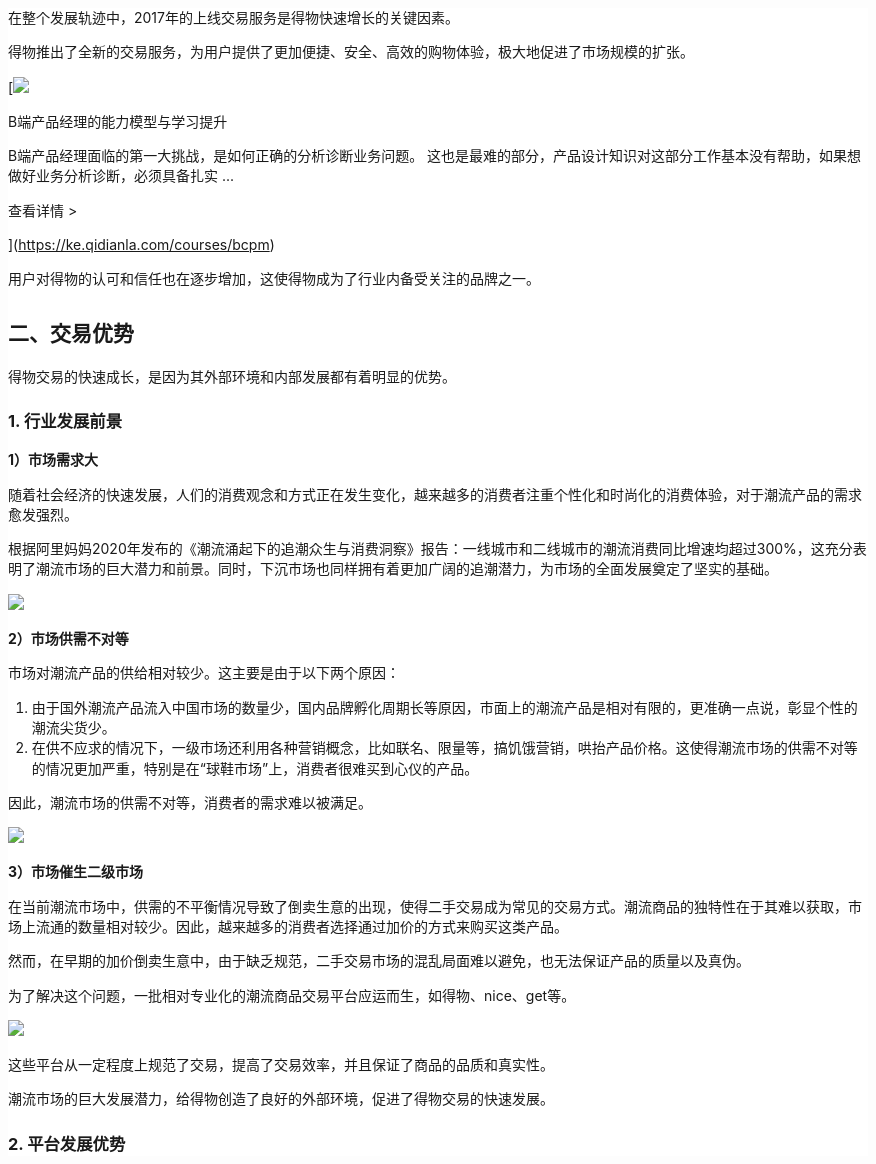 在整个发展轨迹中，2017年的上线交易服务是得物快速增长的关键因素。

得物推出了全新的交易服务，为用户提供了更加便捷、安全、高效的购物体验，极大地促进了市场规模的扩张。

[![](https://image.woshipm.com/2023/08/02/1554eea8-30e3-11ee-88e7-00163e0b5ff3.png)

B端产品经理的能力模型与学习提升

B端产品经理面临的第一大挑战，是如何正确的分析诊断业务问题。 这也是最难的部分，产品设计知识对这部分工作基本没有帮助，如果想做好业务分析诊断，必须具备扎实 ...

查看详情 >

](https://ke.qidianla.com/courses/bcpm)

用户对得物的认可和信任也在逐步增加，这使得物成为了行业内备受关注的品牌之一。

## 二、交易优势

得物交易的快速成长，是因为其外部环境和内部发展都有着明显的优势。

### 1\. 行业发展前景

**1）市场需求大**

随着社会经济的快速发展，人们的消费观念和方式正在发生变化，越来越多的消费者注重个性化和时尚化的消费体验，对于潮流产品的需求愈发强烈。

根据阿里妈妈2020年发布的《潮流涌起下的追潮众生与消费洞察》报告：一线城市和二线城市的潮流消费同比增速均超过300%，这充分表明了潮流市场的巨大潜力和前景。同时，下沉市场也同样拥有着更加广阔的追潮潜力，为市场的全面发展奠定了坚实的基础。

![](https://image.woshipm.com/2023/11/03/f2100530-79e5-11ee-836d-00163e0b5ff3.png)

**2）市场供需不对等**

市场对潮流产品的供给相对较少。这主要是由于以下两个原因：

1.  由于国外潮流产品流入中国市场的数量少，国内品牌孵化周期长等原因，市面上的潮流产品是相对有限的，更准确一点说，彰显个性的潮流尖货少。
2.  在供不应求的情况下，一级市场还利用各种营销概念，比如联名、限量等，搞饥饿营销，哄抬产品价格。这使得潮流市场的供需不对等的情况更加严重，特别是在“球鞋市场”上，消费者很难买到心仪的产品。

因此，潮流市场的供需不对等，消费者的需求难以被满足。

![](https://image.woshipm.com/2023/11/03/12235836-79e6-11ee-b52b-00163e142b65.png)

**3）市场催生二级市场**

在当前潮流市场中，供需的不平衡情况导致了倒卖生意的出现，使得二手交易成为常见的交易方式。潮流商品的独特性在于其难以获取，市场上流通的数量相对较少。因此，越来越多的消费者选择通过加价的方式来购买这类产品。

然而，在早期的加价倒卖生意中，由于缺乏规范，二手交易市场的混乱局面难以避免，也无法保证产品的质量以及真伪。

为了解决这个问题，一批相对专业化的潮流商品交易平台应运而生，如得物、nice、get等。

![](https://image.woshipm.com/2023/11/03/335928dc-79e6-11ee-be6e-00163e142b65.png)

这些平台从一定程度上规范了交易，提高了交易效率，并且保证了商品的品质和真实性。

潮流市场的巨大发展潜力，给得物创造了良好的外部环境，促进了得物交易的快速发展。

### 2\. 平台发展优势
